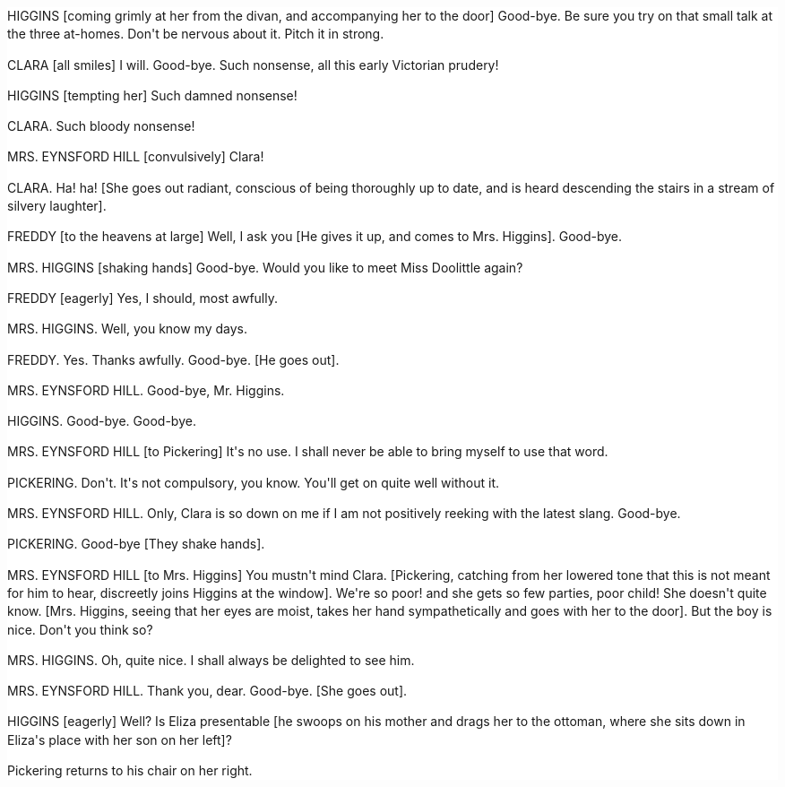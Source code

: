 HIGGINS [coming grimly at her from the divan, and accompanying her to
the door] Good-bye. Be sure you try on that small talk at the three
at-homes. Don't be nervous about it. Pitch it in strong.

CLARA [all smiles] I will. Good-bye. Such nonsense, all this early
Victorian prudery!

HIGGINS [tempting her] Such damned nonsense!

CLARA. Such bloody nonsense!

MRS. EYNSFORD HILL [convulsively] Clara!

CLARA. Ha! ha! [She goes out radiant, conscious of being thoroughly up
to date, and is heard descending the stairs in a stream of silvery
laughter].

FREDDY [to the heavens at large] Well, I ask you [He gives it up, and
comes to Mrs. Higgins]. Good-bye.

MRS. HIGGINS [shaking hands] Good-bye. Would you like to meet Miss
Doolittle again?

FREDDY [eagerly] Yes, I should, most awfully.

MRS. HIGGINS. Well, you know my days.

FREDDY. Yes. Thanks awfully. Good-bye. [He goes out].

MRS. EYNSFORD HILL. Good-bye, Mr. Higgins.

HIGGINS. Good-bye. Good-bye.

MRS. EYNSFORD HILL [to Pickering] It's no use. I shall never be able to
bring myself to use that word.

PICKERING. Don't. It's not compulsory, you know. You'll get on quite
well without it.

MRS. EYNSFORD HILL. Only, Clara is so down on me if I am not positively
reeking with the latest slang. Good-bye.

PICKERING. Good-bye [They shake hands].

MRS. EYNSFORD HILL [to Mrs. Higgins] You mustn't mind Clara.
[Pickering, catching from her lowered tone that this is not meant for
him to hear, discreetly joins Higgins at the window]. We're so poor!
and she gets so few parties, poor child! She doesn't quite know. [Mrs.
Higgins, seeing that her eyes are moist, takes her hand sympathetically
and goes with her to the door]. But the boy is nice. Don't you think so?

MRS. HIGGINS. Oh, quite nice. I shall always be delighted to see him.

MRS. EYNSFORD HILL. Thank you, dear. Good-bye. [She goes out].

HIGGINS [eagerly] Well? Is Eliza presentable [he swoops on his mother
and drags her to the ottoman, where she sits down in Eliza's place with
her son on her left]?

Pickering returns to his chair on her right.
